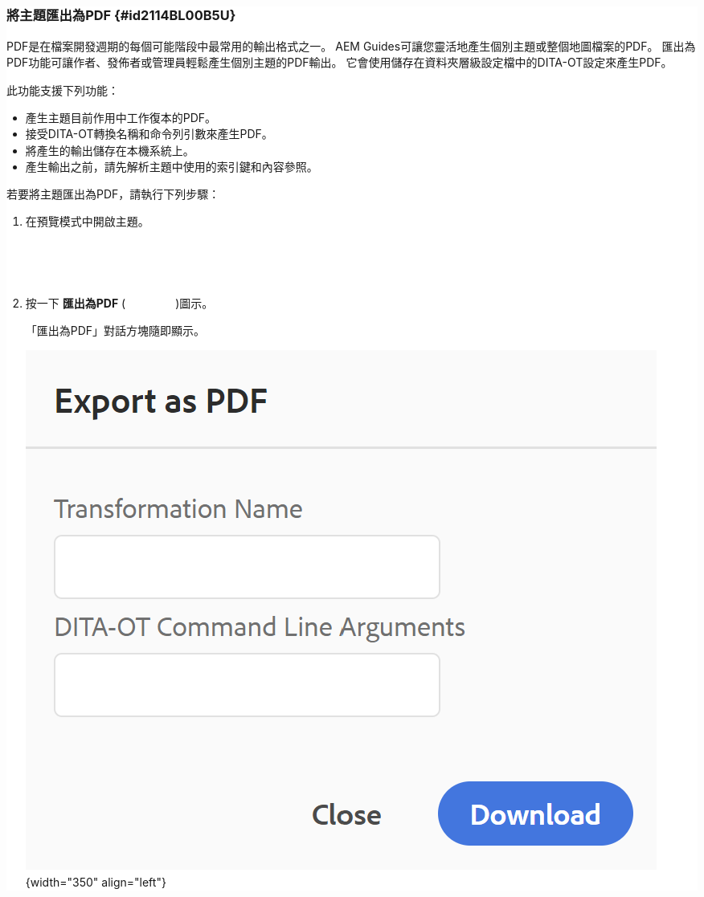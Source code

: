 
### 將主題匯出為PDF {#id2114BL00B5U}

PDF是在檔案開發週期的每個可能階段中最常用的輸出格式之一。 AEM Guides可讓您靈活地產生個別主題或整個地圖檔案的PDF。 匯出為PDF功能可讓作者、發佈者或管理員輕鬆產生個別主題的PDF輸出。 它會使用儲存在資料夾層級設定檔中的DITA-OT設定來產生PDF。

此功能支援下列功能：

- 產生主題目前作用中工作復本的PDF。
- 接受DITA-OT轉換名稱和命令列引數來產生PDF。
- 將產生的輸出儲存在本機系統上。
- 產生輸出之前，請先解析主題中使用的索引鍵和內容參照。

若要將主題匯出為PDF，請執行下列步驟：

1. 在預覽模式中開啟主題。

1. 按一下 **匯出為PDF** \(![](images/export-as-pdf-icon.svg)\)圖示。

   「匯出為PDF」對話方塊隨即顯示。

   ![](images/export-as-pdf-dialog.png){width="350" align="left"}
